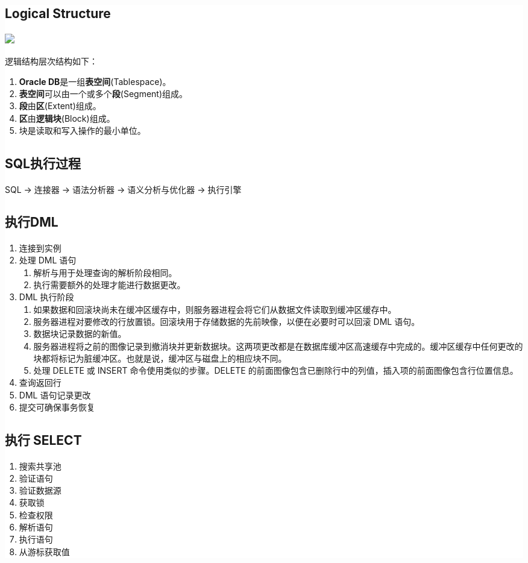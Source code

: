 
## Logical Structure

![](2023-05-07-18-04-36.png)

逻辑结构层次结构如下：
1. **Oracle DB**是一组**表空间**(Tablespace)。
2. **表空间**可以由一个或多个**段**(Segment)组成。
3. **段**由**区**(Extent)组成。
4. **区**由**逻辑块**(Block)组成。
5. 块是读取和写入操作的最小单位。

## SQL执行过程

SQL -> 连接器 -> 语法分析器 -> 语义分析与优化器 -> 执行引擎

## 执行DML

1. 连接到实例
2. 处理 DML 语句
   1. 解析与用于处理查询的解析阶段相同。
   2. 执行需要额外的处理才能进行数据更改。
3. DML 执行阶段
   1. 如果数据和回滚块尚未在缓冲区缓存中，则服务器进程会将它们从数据文件读取到缓冲区缓存中。
   2. 服务器进程对要修改的行放置锁。回滚块用于存储数据的先前映像，以便在必要时可以回滚 DML 语句。
   3. 数据块记录数据的新值。
   4. 服务器进程将之前的图像记录到撤消块并更新数据块。这两项更改都是在数据库缓冲区高速缓存中完成的。缓冲区缓存中任何更改的块都将标记为脏缓冲区。也就是说，缓冲区与磁盘上的相应块不同。
   5. 处理 DELETE 或 INSERT 命令使用类似的步骤。DELETE 的前面图像包含已删除行中的列值，插入项的前面图像包含行位置信息。
4. 查询返回行
5. DML 语句记录更改
6. 提交可确保事务恢复

## 执行 SELECT

1. 搜索共享池
2. 验证语句
3. 验证数据源
5. 获取锁
6. 检查权限
7. 解析语句
8. 执行语句
9. 从游标获取值

